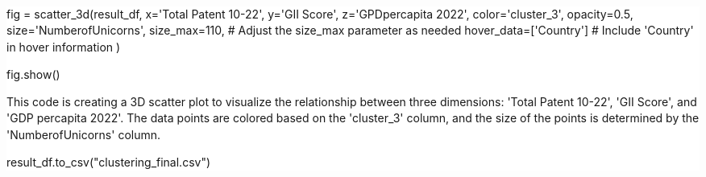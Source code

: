 fig = scatter_3d(result_df,
                 x='Total Patent 10-22',
                 y='GII Score',
                 z='GPDpercapita 2022',
                 color='cluster_3',
                 opacity=0.5,
                 size='NumberofUnicorns',
                 size_max=110,  # Adjust the size_max parameter as needed
                 hover_data=['Country']  # Include 'Country' in hover information
                )

fig.show()


This code is creating a 3D scatter plot to visualize the relationship between three dimensions: 'Total Patent 10-22', 'GII Score', and 'GDP percapita 2022'. The data points are colored based on the 'cluster_3' column, and the size of the points is determined by the 'NumberofUnicorns' column.

result_df.to_csv("clustering_final.csv")
